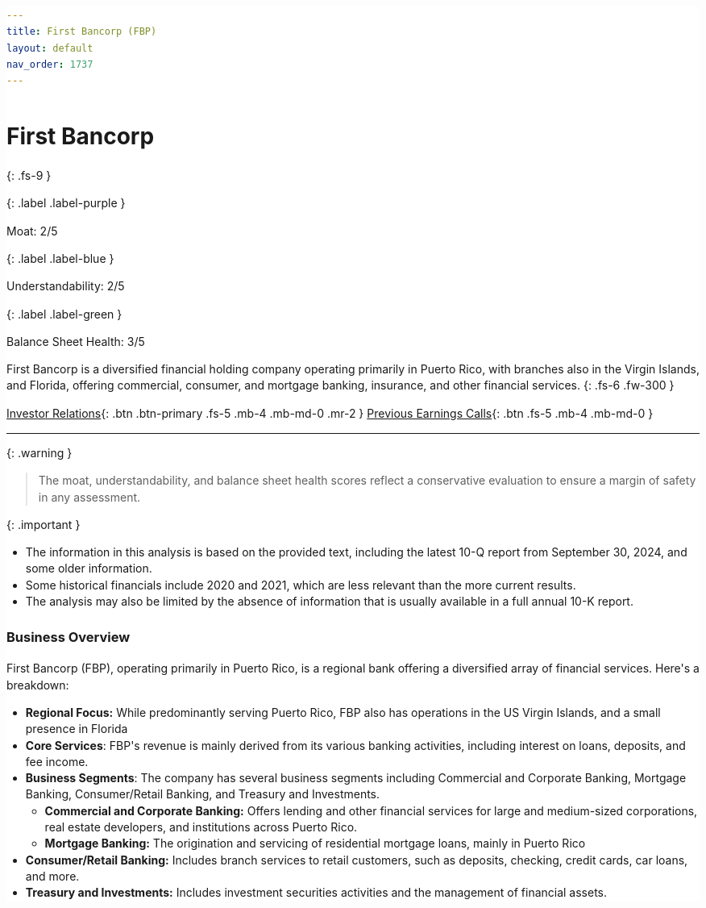 ```yaml
---
title: First Bancorp (FBP)
layout: default
nav_order: 1737
---
```


# First Bancorp
{: .fs-9 }

{: .label .label-purple }

Moat: 2/5

{: .label .label-blue }

Understandability: 2/5

{: .label .label-green }

Balance Sheet Health: 3/5

First Bancorp is a diversified financial holding company operating primarily in Puerto Rico, with branches also in the Virgin Islands, and Florida, offering commercial, consumer, and mortgage banking, insurance, and other financial services.
{: .fs-6 .fw-300 }

[Investor Relations](https://www.google.com/search?q=FBP+investor+relations){: .btn .btn-primary .fs-5 .mb-4 .mb-md-0 .mr-2 }
[Previous Earnings Calls](https://discountingcashflows.com/company/FBP/transcripts/){: .btn .fs-5 .mb-4 .mb-md-0 }

---

{: .warning }
>The moat, understandability, and balance sheet health scores reflect a conservative evaluation to ensure a margin of safety in any assessment.



{: .important }

* The information in this analysis is based on the provided text, including the latest 10-Q report from September 30, 2024, and some older information.
* Some historical financials include 2020 and 2021, which are less relevant than the more current results.
* The analysis may also be limited by the absence of information that is usually available in a full annual 10-K report.

### Business Overview

First Bancorp (FBP), operating primarily in Puerto Rico, is a regional bank offering a diversified array of financial services. Here's a breakdown:

*   **Regional Focus:** While predominantly serving Puerto Rico, FBP also has operations in the US Virgin Islands, and a small presence in Florida
*   **Core Services**:  FBP's revenue is mainly derived from its various banking activities, including interest on loans, deposits, and fee income.
*   **Business Segments**: The company has several business segments including Commercial and Corporate Banking, Mortgage Banking, Consumer/Retail Banking, and Treasury and Investments.
    * **Commercial and Corporate Banking:** Offers lending and other financial services for large and medium-sized corporations, real estate developers, and institutions across Puerto Rico.
    * **Mortgage Banking:** The origination and servicing of residential mortgage loans, mainly in Puerto Rico
   *  **Consumer/Retail Banking:** Includes branch services to retail customers, such as deposits, checking, credit cards, car loans, and more.
   * **Treasury and Investments:** Includes investment securities activities and the management of financial assets.